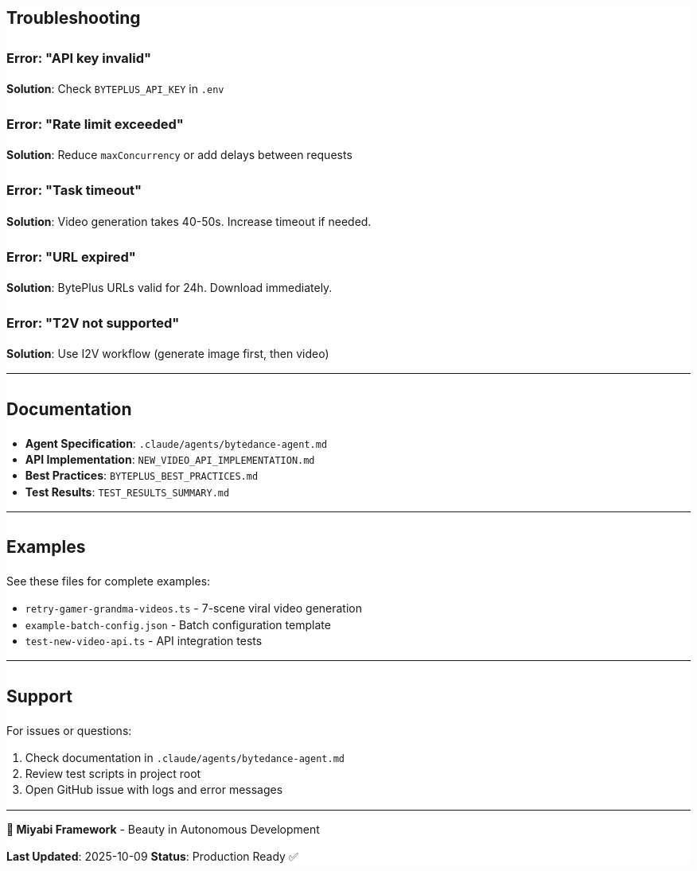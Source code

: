 
## Troubleshooting

### Error: "API key invalid"
**Solution**: Check `BYTEPLUS_API_KEY` in `.env`

### Error: "Rate limit exceeded"
**Solution**: Reduce `maxConcurrency` or add delays between requests

### Error: "Task timeout"
**Solution**: Video generation takes 40-50s. Increase timeout if needed.

### Error: "URL expired"
**Solution**: BytePlus URLs valid for 24h. Download immediately.

### Error: "T2V not supported"
**Solution**: Use I2V workflow (generate image first, then video)

---

## Documentation

- **Agent Specification**: `.claude/agents/bytedance-agent.md`
- **API Implementation**: `NEW_VIDEO_API_IMPLEMENTATION.md`
- **Best Practices**: `BYTEPLUS_BEST_PRACTICES.md`
- **Test Results**: `TEST_RESULTS_SUMMARY.md`

---

## Examples

See these files for complete examples:
- `retry-gamer-grandma-videos.ts` - 7-scene viral video generation
- `example-batch-config.json` - Batch configuration template
- `test-new-video-api.ts` - API integration tests

---

## Support

For issues or questions:
1. Check documentation in `.claude/agents/bytedance-agent.md`
2. Review test scripts in project root
3. Open GitHub issue with logs and error messages

---

**🌸 Miyabi Framework** - Beauty in Autonomous Development

**Last Updated**: 2025-10-09
**Status**: Production Ready ✅
